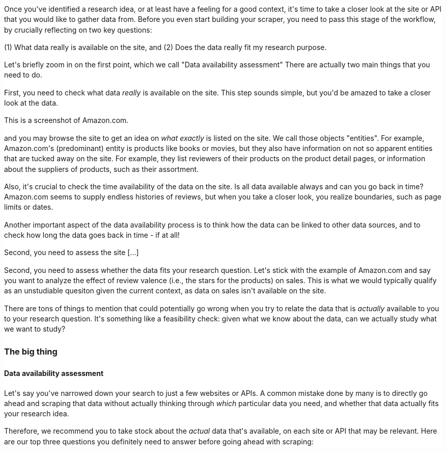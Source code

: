 
Once you've identified a research idea, or at least have a feeling for a good context, it's time to take a closer look at the site or API that you would like to gather data from. Before you even start building your scraper, you need to pass this stage of the workflow, by crucially reflecting on two key questions:

(1) What data really is available on the site, and
(2) Does the data really fit my research purpose.

Let's briefly zoom in on the first point, which we call "Data availability assessment"
There are actually two main things that you need to do.

First, you need to check what data *really* is available on the site. This step sounds simple, but you'd be amazed to take a closer look at the data.

This is a screenshot of Amazon.com.

and you may browse the site to get an idea on *what exactly* is listed on the site. We call those objects "entities". For example, Amazon.com's (predominant) entity is products like books or movies, but they also have information on not so apparent entities that are tucked away on the site. For example, they list reviewers of their products on the product detail pages, or information about the suppliers of products, such as their assortment.

Also, it's crucial to check the time availability of the data on the site. Is all data available always and can you go back in time? Amazon.com seems to supply endless histories of reviews, but when you take a closer look, you realize boundaries, such as page limits or dates.

Another important aspect of the data availability process is to think how the data can be linked to other data sources, and to check how long the data goes back in time - if at all!

Second, you need to assess the site [...]

Second, you need to assess whether the data fits your research question. Let's stick with the example of Amazon.com and say you want to analyze the effect of review valence (i.e., the stars for the products) on sales. This is what we would typically qualify as an unstudiable quesiton given the current context, as data on sales isn't available on the site.

There are tons of things to mention that could potentially go wrong when you try to relate the data that is *actually* available to you to your research question. It's something like a feasibility check: given what we know about the data, can we actually study what we want to study?






### The big thing





#### Data availability assessment

Let's say you've narrowed down your search to just a few websites or APIs. A common mistake done by many is to directly go ahead and scraping that data without actually thinking through *which* particular data you need, and whether that data actually fits your research idea.

Therefore, we recommend you to take stock about the *actual* data that's available, on each site or API that may be relevant. Here are our top three questions you definitely need to answer before going ahead with scraping:

